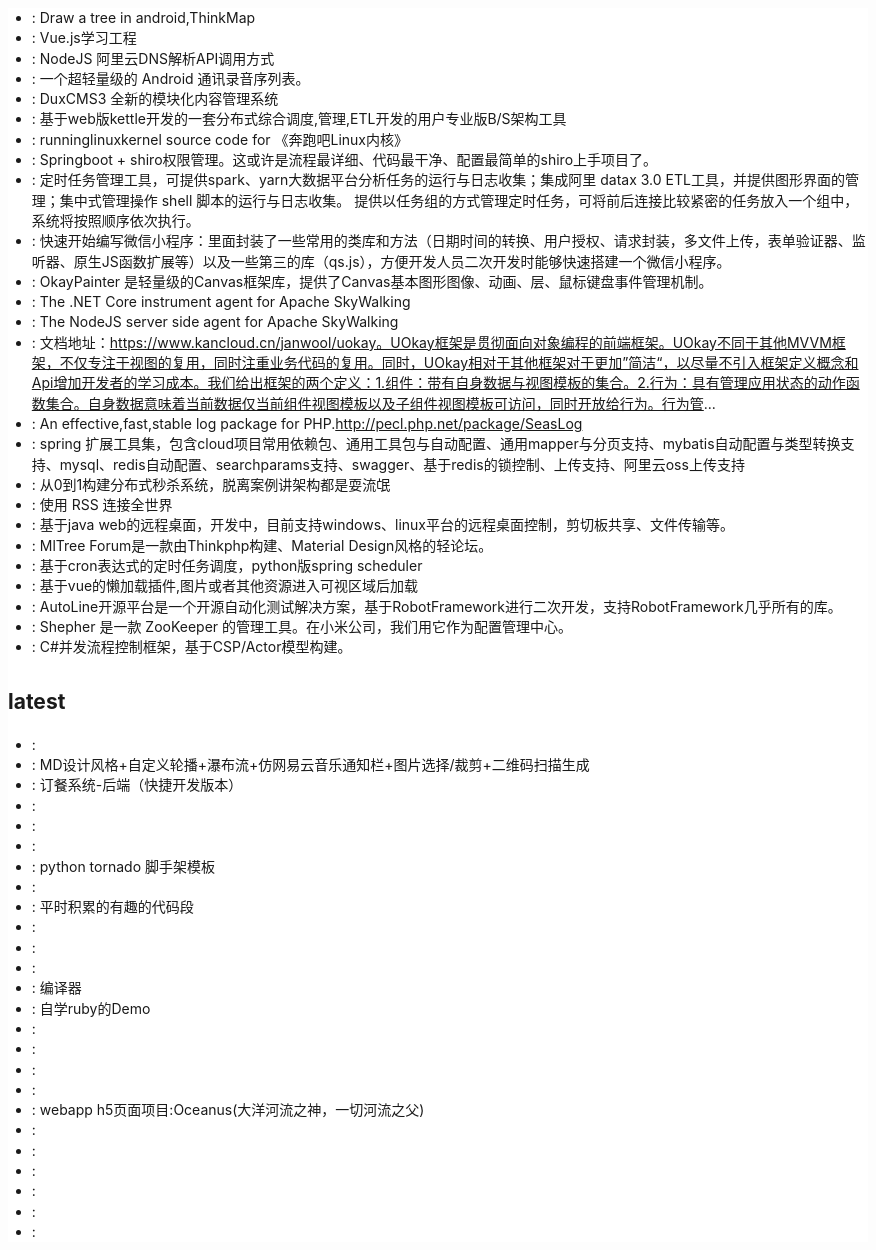 - [](http://git.oschina.net) : Draw a tree in android,ThinkMap
- [](http://git.oschina.net) : Vue.js学习工程
- [](http://git.oschina.net) : NodeJS 阿里云DNS解析API调用方式
- [](http://git.oschina.net) : 一个超轻量级的 Android 通讯录音序列表。
- [](http://git.oschina.net) : DuxCMS3 全新的模块化内容管理系统
- [](http://git.oschina.net) : 基于web版kettle开发的一套分布式综合调度,管理,ETL开发的用户专业版B/S架构工具
- [](http://git.oschina.net) : runninglinuxkernel source code for 《奔跑吧Linux内核》
- [](http://git.oschina.net) : Springboot + shiro权限管理。这或许是流程最详细、代码最干净、配置最简单的shiro上手项目了。
- [](http://git.oschina.net) : 定时任务管理工具，可提供spark、yarn大数据平台分析任务的运行与日志收集；集成阿里 datax 3.0 ETL工具，并提供图形界面的管理；集中式管理操作 shell 脚本的运行与日志收集。 提供以任务组的方式管理定时任务，可将前后连接比较紧密的任务放入一个组中，系统将按照顺序依次执行。
- [](http://git.oschina.net) : 快速开始编写微信小程序：里面封装了一些常用的类库和方法（日期时间的转换、用户授权、请求封装，多文件上传，表单验证器、监听器、原生JS函数扩展等）以及一些第三的库（qs.js），方便开发人员二次开发时能够快速搭建一个微信小程序。
- [](http://git.oschina.net) : OkayPainter 是轻量级的Canvas框架库，提供了Canvas基本图形图像、动画、层、鼠标键盘事件管理机制。
- [](http://git.oschina.net) : The .NET Core instrument agent for Apache SkyWalking
- [](http://git.oschina.net) : The NodeJS server side agent for Apache SkyWalking
- [](http://git.oschina.net) : 文档地址：https://www.kancloud.cn/janwool/uokay。UOkay框架是贯彻面向对象编程的前端框架。UOkay不同于其他MVVM框架，不仅专注于视图的复用，同时注重业务代码的复用。同时，UOkay相对于其他框架对于更加”简洁“，以尽量不引入框架定义概念和Api增加开发者的学习成本。我们给出框架的两个定义：1.组件：带有自身数据与视图模板的集合。2.行为：具有管理应用状态的动作函数集合。自身数据意味着当前数据仅当前组件视图模板以及子组件视图模板可访问，同时开放给行为。行为管...
- [](http://git.oschina.net) : An effective,fast,stable log package for PHP.http://pecl.php.net/package/SeasLog
- [](http://git.oschina.net) : spring 扩展工具集，包含cloud项目常用依赖包、通用工具包与自动配置、通用mapper与分页支持、mybatis自动配置与类型转换支持、mysql、redis自动配置、searchparams支持、swagger、基于redis的锁控制、上传支持、阿里云oss上传支持
- [](http://git.oschina.net) : 从0到1构建分布式秒杀系统，脱离案例讲架构都是耍流氓
- [](http://git.oschina.net) : 使用 RSS 连接全世界
- [](http://git.oschina.net) : 基于java web的远程桌面，开发中，目前支持windows、linux平台的远程桌面控制，剪切板共享、文件传输等。
- [](http://git.oschina.net) : MlTree Forum是一款由Thinkphp构建、Material Design风格的轻论坛。
- [](http://git.oschina.net) : 基于cron表达式的定时任务调度，python版spring scheduler
- [](http://git.oschina.net) : 基于vue的懒加载插件,图片或者其他资源进入可视区域后加载
- [](http://git.oschina.net) : AutoLine开源平台是一个开源自动化测试解决方案，基于RobotFramework进行二次开发，支持RobotFramework几乎所有的库。
- [](http://git.oschina.net) : Shepher 是一款 ZooKeeper 的管理工具。在小米公司，我们用它作为配置管理中心。
- [](http://git.oschina.net) : C#并发流程控制框架，基于CSP/Actor模型构建。


## latest

- [](http://git.oschina.net) : 
- [](http://git.oschina.net) : MD设计风格+自定义轮播+瀑布流+仿网易云音乐通知栏+图片选择/裁剪+二维码扫描生成
- [](http://git.oschina.net) : 订餐系统-后端（快捷开发版本）
- [](http://git.oschina.net) : 
- [](http://git.oschina.net) : 
- [](http://git.oschina.net) : 
- [](http://git.oschina.net) : python tornado 脚手架模板
- [](http://git.oschina.net) : 
- [](http://git.oschina.net) : 平时积累的有趣的代码段
- [](http://git.oschina.net) : 
- [](http://git.oschina.net) : 
- [](http://git.oschina.net) : 
- [](http://git.oschina.net) : 编译器
- [](http://git.oschina.net) : 自学ruby的Demo
- [](http://git.oschina.net) : 
- [](http://git.oschina.net) : 
- [](http://git.oschina.net) : 
- [](http://git.oschina.net) : 
- [](http://git.oschina.net) : webapp h5页面项目:Oceanus(大洋河流之神，一切河流之父)
- [](http://git.oschina.net) : 
- [](http://git.oschina.net) : 
- [](http://git.oschina.net) : 
- [](http://git.oschina.net) : 
- [](http://git.oschina.net) : 
- [](http://git.oschina.net) : 